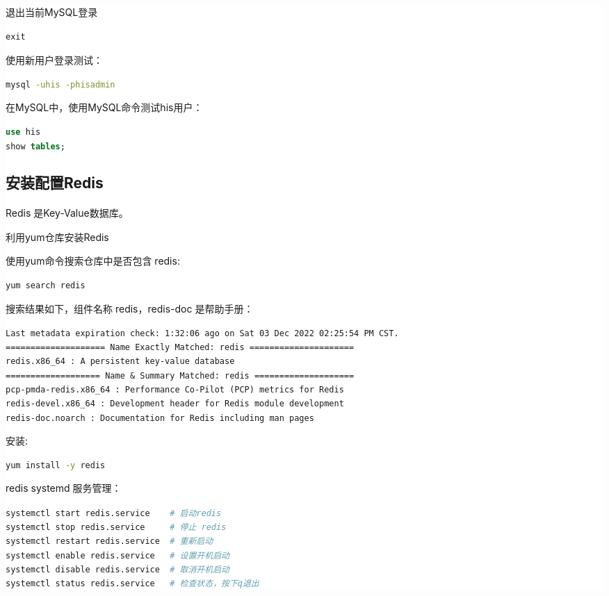退出当前MySQL登录

```sql
exit
```

使用新用户登录测试：

```sh
mysql -uhis -phisadmin
```

在MySQL中，使用MySQL命令测试his用户：

```sql
use his
show tables;
```

## 安装配置Redis

Redis 是Key-Value数据库。

利用yum仓库安装Redis

使用yum命令搜索仓库中是否包含 redis:

```sh
yum search redis
```

搜索结果如下，组件名称 redis，redis-doc 是帮助手册：

```text
Last metadata expiration check: 1:32:06 ago on Sat 03 Dec 2022 02:25:54 PM CST.
==================== Name Exactly Matched: redis =====================
redis.x86_64 : A persistent key-value database
=================== Name & Summary Matched: redis ====================
pcp-pmda-redis.x86_64 : Performance Co-Pilot (PCP) metrics for Redis
redis-devel.x86_64 : Development header for Redis module development
redis-doc.noarch : Documentation for Redis including man pages
```

安装:

```sh
yum install -y redis
```

redis systemd 服务管理：

```sh
systemctl start redis.service    # 启动redis 
systemctl stop redis.service     # 停止 redis
systemctl restart redis.service  # 重新启动
systemctl enable redis.service   # 设置开机启动
systemctl disable redis.service  # 取消开机启动
systemctl status redis.service   # 检查状态，按下q退出
```
